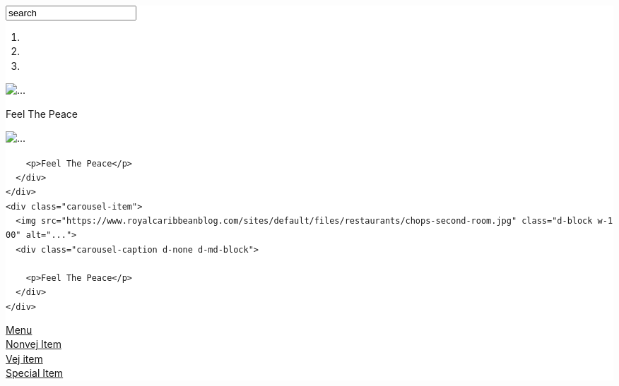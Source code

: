 <i class="form-group   d-block d-sm-block d-lg-none d-xl-none d-md-none ">
  <input class="form-control  rounded-0 text-danger py-2" type="search" value="search" id="example-search-input">
</i>
</div>


</div>

</nav>
<div id="carouselExampleCaptions" class="carousel slide" data-ride="carousel">
  <ol class="carousel-indicators">
    <li data-target="#carouselExampleCaptions" data-slide-to="0" class="active"></li>
    <li data-target="#carouselExampleCaptions" data-slide-to="1"></li>
    <li data-target="#carouselExampleCaptions" data-slide-to="2"></li>
  </ol>
  <div class="carousel-inner">
    <div class="carousel-item active">
      <img src="http://ww1.prweb.com/prfiles/2007/01/09/496223/madisoninside.jpg" class="d-block w-100" alt="...">
      <div class="carousel-caption d-none d-md-block">
        <p>Feel The Peace </p>
      </div>
    </div>
    <div class="carousel-item">
      <img src="http://www.alpinemountainchalets.com/wp-content/uploads/2013/07/Inside-Restaurant.jpg" class="d-block w-100" alt="...">
      <div class="carousel-caption d-none d-md-block">
       
        <p>Feel The Peace</p>
      </div>
    </div>
    <div class="carousel-item">
      <img src="https://www.royalcaribbeanblog.com/sites/default/files/restaurants/chops-second-room.jpg" class="d-block w-100" alt="...">
      <div class="carousel-caption d-none d-md-block">
        
        <p>Feel The Peace</p>
      </div>
    </div>
</div>


  </div>
  <div id="home-titles" class="row">
  <div class="col-md-4 col-sm-6 col-xs-12">
  	<a href="menu.html"><div id="menu-title"><span>Menu</span></div></a>
  	
  </div>
  <div class="col-md-4 col-sm-6 col-xs-12">
  	<a href="nonvej.html"><div id="Nonvej-title"><span>Nonvej Item</span></div></a>
  	
  </div>
  <div class="col-md-4 col-sm-6 col-xs-12">
  	<a href="vej.html"><div id="vej-title"><span>Vej item</span></div></a>
  	
  </div>
  <div class="col-md-4 col-sm-6 col-xs-12">
  	<a href="special.html"><div id="special-title"><span>Special Item</span></div></a>
  	